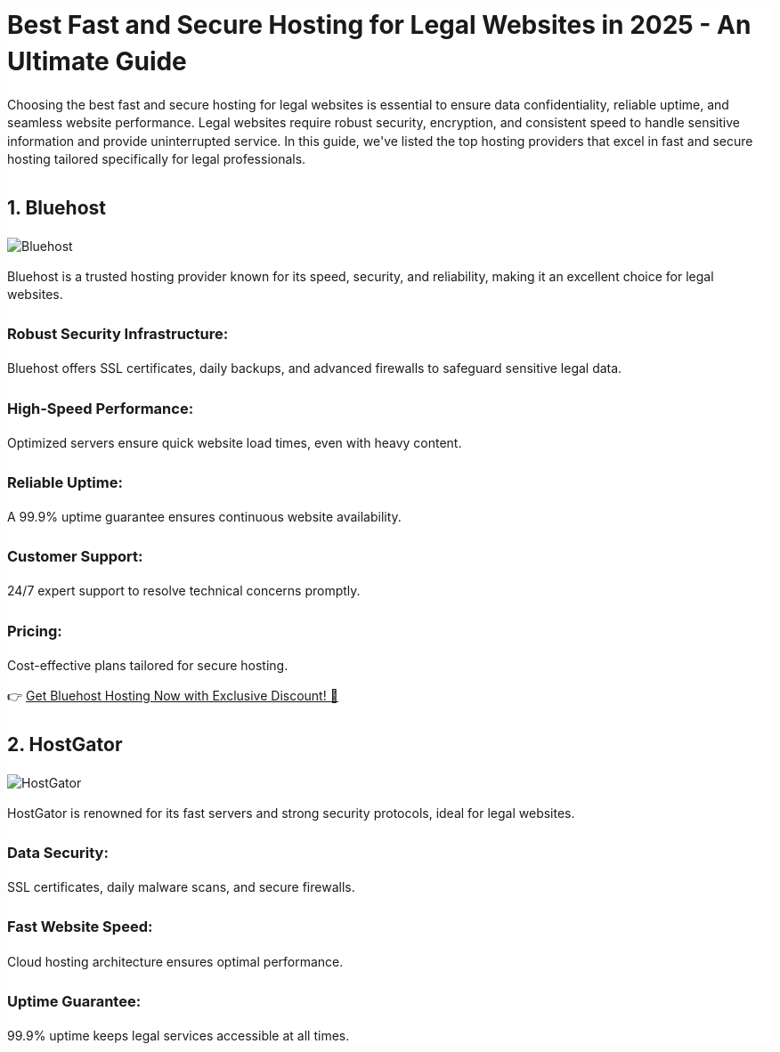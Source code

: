 # Best Fast and Secure Hosting for Legal Websites in 2025 - An Ultimate Guide
Choosing the best fast and secure hosting for legal websites is essential to ensure data confidentiality, reliable uptime, and seamless website performance. Legal websites require robust security, encryption, and consistent speed to handle sensitive information and provide uninterrupted service. In this guide, we've listed the top hosting providers that excel in fast and secure hosting tailored specifically for legal professionals.

## 1. Bluehost

![Bluehost](https://i.imgur.com/PasFF9E.jpeg "Bluehost Hosting")

Bluehost is a trusted hosting provider known for its speed, security, and reliability, making it an excellent choice for legal websites.

### Robust Security Infrastructure:
Bluehost offers SSL certificates, daily backups, and advanced firewalls to safeguard sensitive legal data.

### High-Speed Performance:
Optimized servers ensure quick website load times, even with heavy content.

### Reliable Uptime:
A 99.9% uptime guarantee ensures continuous website availability.

### Customer Support:
24/7 expert support to resolve technical concerns promptly.

### Pricing:
Cost-effective plans tailored for secure hosting.

👉 [Get Bluehost Hosting Now with Exclusive Discount! 🚀](https://snipitx.com/bluehost-jy)

## 2. HostGator

![HostGator](https://i.imgur.com/BcVkH57.jpeg "HostGator Hosting")

HostGator is renowned for its fast servers and strong security protocols, ideal for legal websites.

### Data Security:
SSL certificates, daily malware scans, and secure firewalls.

### Fast Website Speed:
Cloud hosting architecture ensures optimal performance.

### Uptime Guarantee:
99.9% uptime keeps legal services accessible at all times.
